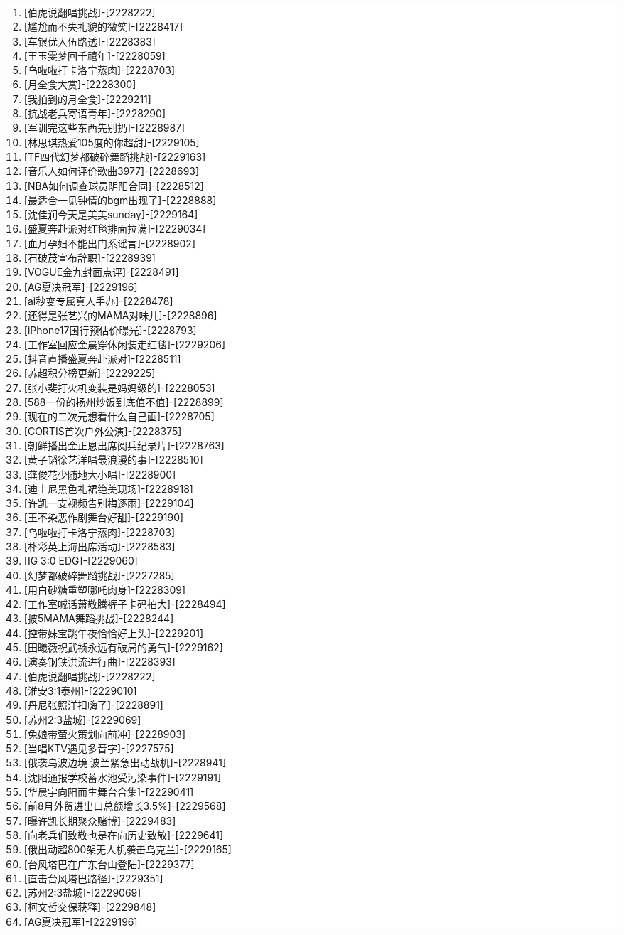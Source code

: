 1. [伯虎说翻唱挑战]-[2228222]
1. [尴尬而不失礼貌的微笑]-[2228417]
1. [车银优入伍路透]-[2228383]
1. [王玉雯梦回千禧年]-[2228059]
1. [乌啦啦打卡洛宁蒸肉]-[2228703]
1. [月全食大赏]-[2228300]
1. [我拍到的月全食]-[2229211]
1. [抗战老兵寄语青年]-[2228290]
1. [军训完这些东西先别扔]-[2228987]
1. [林思琪热爱105度的你超甜]-[2229105]
1. [TF四代幻梦都破碎舞蹈挑战]-[2229163]
1. [音乐人如何评价歌曲3977]-[2228693]
1. [NBA如何调查球员阴阳合同]-[2228512]
1. [最适合一见钟情的bgm出现了]-[2228888]
1. [沈佳润今天是美美sunday]-[2229164]
1. [盛夏奔赴派对红毯排面拉满]-[2229034]
1. [血月孕妇不能出门系谣言]-[2228902]
1. [石破茂宣布辞职]-[2228939]
1. [VOGUE金九封面点评]-[2228491]
1. [AG夏决冠军]-[2229196]
1. [ai秒变专属真人手办]-[2228478]
1. [还得是张艺兴的MAMA对味儿]-[2228896]
1. [iPhone17国行预估价曝光]-[2228793]
1. [工作室回应金晨穿休闲装走红毯]-[2229206]
1. [抖音直播盛夏奔赴派对]-[2228511]
1. [苏超积分榜更新]-[2229225]
1. [张小斐打火机变装是妈妈级的]-[2228053]
1. [588一份的扬州炒饭到底值不值]-[2228899]
1. [现在的二次元想看什么自己画]-[2228705]
1. [CORTIS首次户外公演]-[2228375]
1. [朝鲜播出金正恩出席阅兵纪录片]-[2228763]
1. [黄子韬徐艺洋唱最浪漫的事]-[2228510]
1. [龚俊花少随地大小唱]-[2228900]
1. [迪士尼黑色礼裙绝美现场]-[2228918]
1. [许凯一支视频告别梅逐雨]-[2229104]
1. [王不染恶作剧舞台好甜]-[2229190]
1. [乌啦啦打卡洛宁蒸肉]-[2228703]
1. [朴彩英上海出席活动]-[2228583]
1. [IG 3:0 EDG]-[2229060]
1. [幻梦都破碎舞蹈挑战]-[2227285]
1. [用白砂糖重塑哪吒肉身]-[2228309]
1. [工作室喊话萧敬腾裤子卡码拍大]-[2228494]
1. [披5MAMA舞蹈挑战]-[2228244]
1. [控带妹宝跳午夜恰恰好上头]-[2229201]
1. [田曦薇祝武祯永远有破局的勇气]-[2229162]
1. [演奏钢铁洪流进行曲]-[2228393]
1. [伯虎说翻唱挑战]-[2228222]
1. [淮安3:1泰州]-[2229010]
1. [丹尼张照洋扣嗨了]-[2228891]
1. [苏州2:3盐城]-[2229069]
1. [兔娘带萤火策划向前冲]-[2228903]
1. [当唱KTV遇见多音字]-[2227575]
1. [俄袭乌波边境 波兰紧急出动战机]-[2228941]
1. [沈阳通报学校蓄水池受污染事件]-[2229191]
1. [华晨宇向阳而生舞台合集]-[2229041]
1. [前8月外贸进出口总额增长3.5%]-[2229568]
1. [曝许凯长期聚众赌博]-[2229483]
1. [向老兵们致敬也是在向历史致敬]-[2229641]
1. [俄出动超800架无人机袭击乌克兰]-[2229165]
1. [台风塔巴在广东台山登陆]-[2229377]
1. [直击台风塔巴路径]-[2229351]
1. [苏州2:3盐城]-[2229069]
1. [柯文哲交保获释]-[2229848]
1. [AG夏决冠军]-[2229196]
